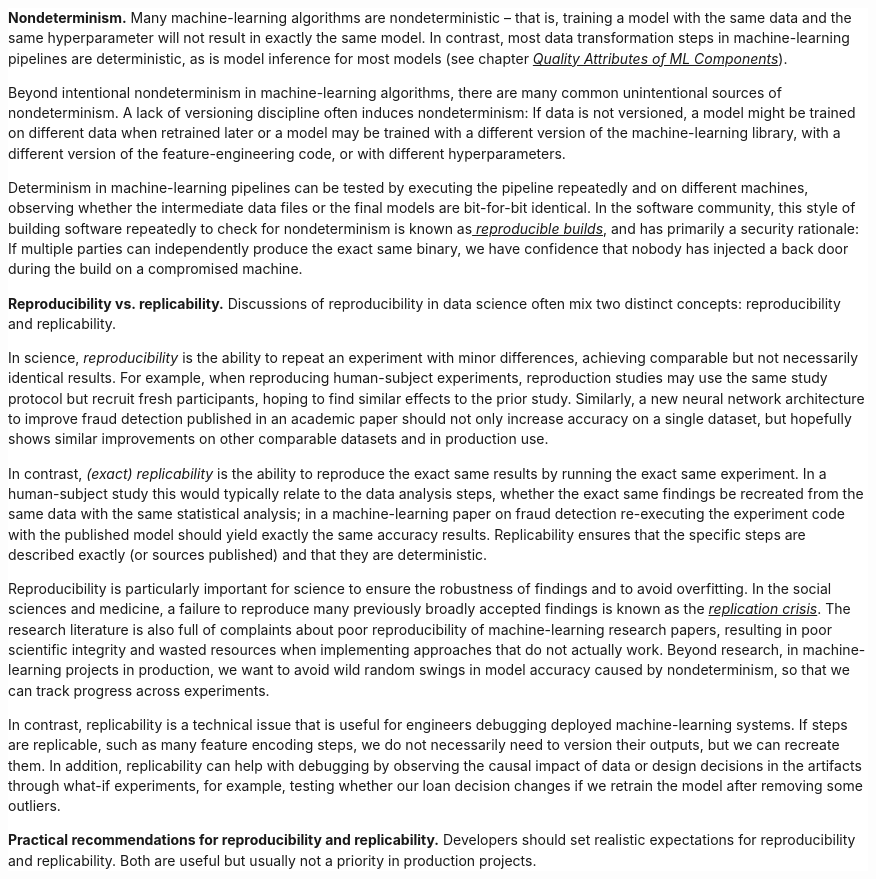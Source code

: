 **Nondeterminism.** Many machine-learning algorithms are nondeterministic – that is, training a model with the same data and the same hyperparameter will not result in exactly the same model. In contrast, most data transformation steps in machine-learning pipelines are deterministic, as is model inference for most models (see chapter *[Quality Attributes of ML Components](09-quality-attributes-of-ml-components.md)*).

Beyond intentional nondeterminism in machine-learning algorithms, there are many common unintentional sources of nondeterminism. A lack of versioning discipline often induces nondeterminism: If data is not versioned, a model might be trained on different data when retrained later or a model may be trained with a different version of the machine-learning library, with a different version of the feature-engineering code, or with different hyperparameters. 

Determinism in machine-learning pipelines can be tested by executing the pipeline repeatedly and on different machines, observing whether the intermediate data files or the final models are bit-for-bit identical. In the software community, this style of building software repeatedly to check for nondeterminism is known as[ *reproducible builds*](https://reproducible-builds.org/), and has primarily a security rationale: If multiple parties can independently produce the exact same binary, we have confidence that nobody has injected a back door during the build on a compromised machine.

**Reproducibility vs. replicability.** Discussions of reproducibility in data science often mix two distinct concepts: reproducibility and replicability. 

In science, *reproducibility* is the ability to repeat an experiment with minor differences, achieving comparable but not necessarily identical results. For example, when reproducing human-subject experiments, reproduction studies may use the same study protocol but recruit fresh participants, hoping to find similar effects to the prior study. Similarly, a new neural network architecture to improve fraud detection published in an academic paper should not only increase accuracy on a single dataset, but hopefully shows similar improvements on other comparable datasets and in production use. 

In contrast, *(exact) replicability* is the ability to reproduce the exact same results by running the exact same experiment. In a human-subject study this would typically relate to the data analysis steps, whether the exact same findings be recreated from the same data with the same statistical analysis; in a machine-learning paper on fraud detection re-executing the experiment code with the published model should yield exactly the same accuracy results. Replicability ensures that the specific steps are described exactly (or sources published) and that they are deterministic. 

Reproducibility is particularly important for science to ensure the robustness of findings and to avoid overfitting. In the social sciences and medicine, a failure to reproduce many previously broadly accepted findings is known as the *[replication crisis](https://en.wikipedia.org/wiki/Replication_crisis)*. The research literature is also full of complaints about poor reproducibility of machine-learning research papers, resulting in poor scientific integrity and wasted resources when implementing approaches that do not actually work. Beyond research, in machine-learning projects in production, we want to avoid wild random swings in model accuracy caused by nondeterminism, so that we can track progress across experiments.

In contrast, replicability is a technical issue that is useful for engineers debugging deployed machine-learning systems. If steps are replicable, such as many feature encoding steps, we do not necessarily need to version their outputs, but we can recreate them. In addition, replicability can help with debugging by observing the causal impact of data or design decisions in the artifacts through what-if experiments, for example, testing whether our loan decision changes if we retrain the model after removing some outliers.

**Practical recommendations for reproducibility and replicability.** Developers should set realistic expectations for reproducibility and replicability. Both are useful but usually not a priority in production projects.
